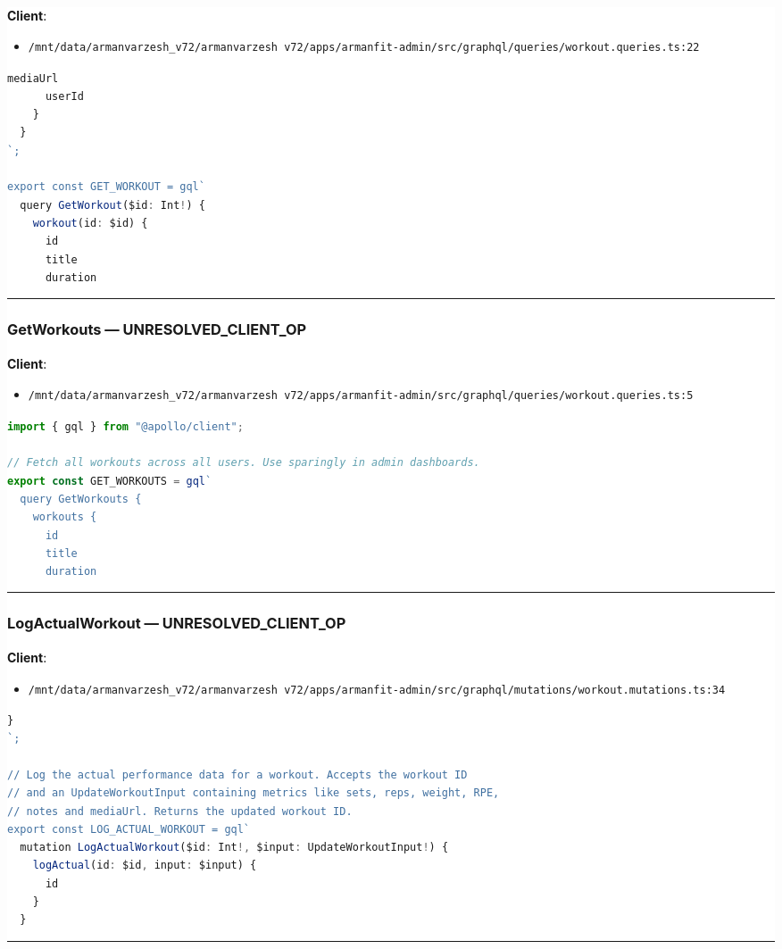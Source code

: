 **Client**:
- `/mnt/data/armanvarzesh_v72/armanvarzesh v72/apps/armanfit-admin/src/graphql/queries/workout.queries.ts:22`
```ts
mediaUrl
      userId
    }
  }
`;

export const GET_WORKOUT = gql`
  query GetWorkout($id: Int!) {
    workout(id: $id) {
      id
      title
      duration
```

---
### GetWorkouts — UNRESOLVED_CLIENT_OP

**Client**:
- `/mnt/data/armanvarzesh_v72/armanvarzesh v72/apps/armanfit-admin/src/graphql/queries/workout.queries.ts:5`
```ts
import { gql } from "@apollo/client";

// Fetch all workouts across all users. Use sparingly in admin dashboards.
export const GET_WORKOUTS = gql`
  query GetWorkouts {
    workouts {
      id
      title
      duration
```

---
### LogActualWorkout — UNRESOLVED_CLIENT_OP

**Client**:
- `/mnt/data/armanvarzesh_v72/armanvarzesh v72/apps/armanfit-admin/src/graphql/mutations/workout.mutations.ts:34`
```ts
}
`;

// Log the actual performance data for a workout. Accepts the workout ID
// and an UpdateWorkoutInput containing metrics like sets, reps, weight, RPE,
// notes and mediaUrl. Returns the updated workout ID.
export const LOG_ACTUAL_WORKOUT = gql`
  mutation LogActualWorkout($id: Int!, $input: UpdateWorkoutInput!) {
    logActual(id: $id, input: $input) {
      id
    }
  }
```

---